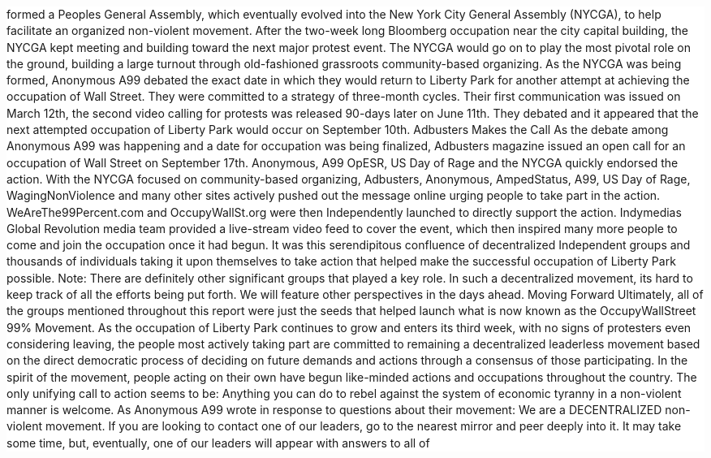 formed a Peoples General Assembly, which eventually evolved into the New
York City General Assembly (NYCGA), to help facilitate an organized
non-violent movement.
After the two-week long Bloomberg occupation near the
city capital building, the NYCGA kept meeting and building toward the next
major protest event. The NYCGA would go on to play the most pivotal role on
the ground, building a large turnout through old-fashioned grassroots
community-based organizing.
As the NYCGA was being formed, Anonymous A99 debated the exact date in which
they would return to Liberty Park for another attempt at achieving the
occupation of Wall Street.
They were committed to a strategy of three-month
cycles. Their first communication was issued on March 12th, the second video
calling for protests was released 90-days later on June 11th.
They debated
and it appeared that the next attempted occupation of Liberty Park would
occur on September 10th.
Adbusters Makes the Call
As the debate among Anonymous A99 was happening and a date for occupation
was being finalized, Adbusters magazine issued an open
call for an
occupation of Wall Street on September 17th.
Anonymous, A99 OpESR, US Day of
Rage and the NYCGA quickly endorsed the action. With the NYCGA focused on
community-based organizing, Adbusters, Anonymous, AmpedStatus, A99, US Day
of Rage, WagingNonViolence and many other sites actively pushed out the
message online urging people to take part in the action.
WeAreThe99Percent.com and
OccupyWallSt.org were then Independently launched
to directly support the action.
Indymedias
Global Revolution media team
provided a live-stream video feed to cover the event, which then inspired
many more people to come and join the occupation once it had begun. It was
this serendipitous confluence of decentralized Independent groups and
thousands of individuals taking it upon themselves to take action that
helped make the successful occupation of Liberty Park possible.
Note: There are definitely other significant groups that played a key role.
In such a decentralized movement, its hard to keep track of all the efforts
being put forth. We will feature other perspectives in the days ahead.
Moving Forward
Ultimately, all of the groups mentioned throughout this report were just the
seeds that helped launch what is now known as the OccupyWallStreet 99%
Movement.
As the occupation of Liberty Park
continues to grow and enters its third week, with no signs of protesters
even considering leaving, the people most actively taking part are committed
to remaining a decentralized leaderless movement based on the direct
democratic process of deciding on future demands and actions through a
consensus of those participating.
In the spirit of the movement,
people acting on their own have begun like-minded actions and occupations
throughout the country.
The only unifying call to action seems to be:
Anything you can do to rebel
against the system of economic tyranny in a non-violent manner is
welcome.
As Anonymous A99 wrote in
response to
questions about their movement:
We are a DECENTRALIZED
non-violent movement. If you are looking to contact one of our leaders,
go to the nearest mirror and peer deeply into it. It may take some time,
but, eventually, one of our leaders will appear with answers to all of